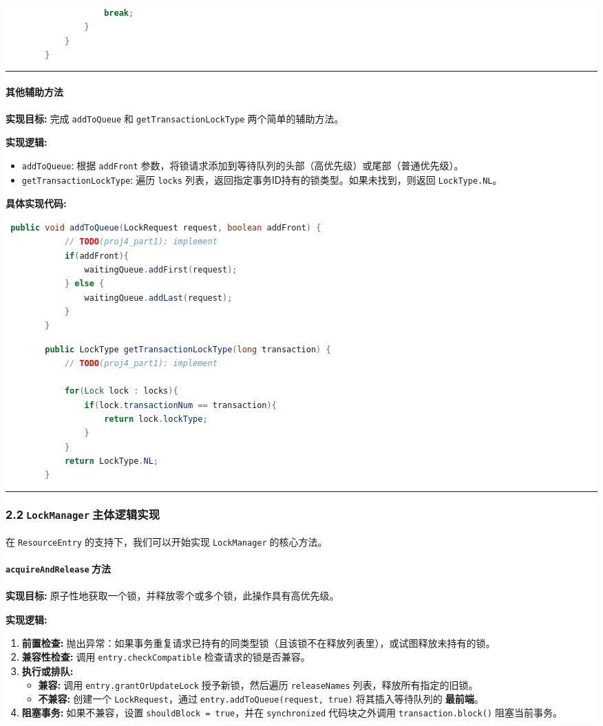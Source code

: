 ```java
                    break;
                }
            }
        }
```

---

#### 其他辅助方法

**实现目标:** 完成 `addToQueue` 和 `getTransactionLockType` 两个简单的辅助方法。

**实现逻辑:**
*   `addToQueue`: 根据 `addFront` 参数，将锁请求添加到等待队列的头部（高优先级）或尾部（普通优先级）。
*   `getTransactionLockType`: 遍历 `locks` 列表，返回指定事务ID持有的锁类型。如果未找到，则返回 `LockType.NL`。

**具体实现代码:**
```java
 public void addToQueue(LockRequest request, boolean addFront) {
            // TODO(proj4_part1): implement
            if(addFront){
                waitingQueue.addFirst(request);
            } else {
                waitingQueue.addLast(request);
            }
        }
```
```java
        public LockType getTransactionLockType(long transaction) {
            // TODO(proj4_part1): implement

            for(Lock lock : locks){
                if(lock.transactionNum == transaction){
                    return lock.lockType;
                }
            }
            return LockType.NL;
        }
```

---

### 2.2 `LockManager` 主体逻辑实现

在 `ResourceEntry` 的支持下，我们可以开始实现 `LockManager` 的核心方法。

#### `acquireAndRelease` 方法

**实现目标:** 原子性地获取一个锁，并释放零个或多个锁，此操作具有高优先级。

**实现逻辑:**
1.  **前置检查:** 抛出异常：如果事务重复请求已持有的同类型锁（且该锁不在释放列表里），或试图释放未持有的锁。
2.  **兼容性检查:** 调用 `entry.checkCompatible` 检查请求的锁是否兼容。
3.  **执行或排队:**
    *   **兼容:** 调用 `entry.grantOrUpdateLock` 授予新锁，然后遍历 `releaseNames` 列表，释放所有指定的旧锁。
    *   **不兼容:** 创建一个 `LockRequest`，通过 `entry.addToQueue(request, true)` 将其插入等待队列的 **最前端**。
4.  **阻塞事务:** 如果不兼容，设置 `shouldBlock = true`，并在 `synchronized` 代码块之外调用 `transaction.block()` 阻塞当前事务。
